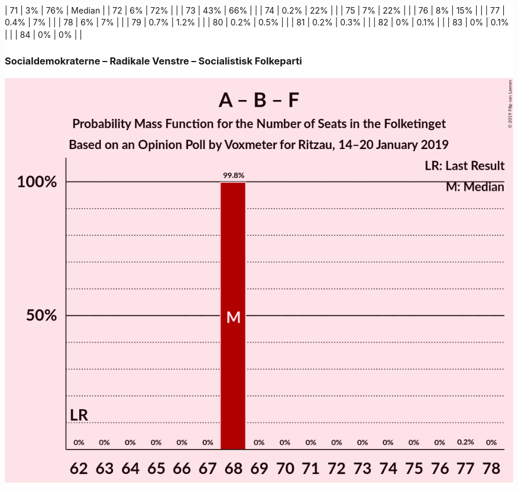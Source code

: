 | 71 | 3% | 76% | Median |
| 72 | 6% | 72% |  |
| 73 | 43% | 66% |  |
| 74 | 0.2% | 22% |  |
| 75 | 7% | 22% |  |
| 76 | 8% | 15% |  |
| 77 | 0.4% | 7% |  |
| 78 | 6% | 7% |  |
| 79 | 0.7% | 1.2% |  |
| 80 | 0.2% | 0.5% |  |
| 81 | 0.2% | 0.3% |  |
| 82 | 0% | 0.1% |  |
| 83 | 0% | 0.1% |  |
| 84 | 0% | 0% |  |

### Socialdemokraterne – Radikale Venstre – Socialistisk Folkeparti

![Graph with seats probability mass function not yet produced](2019-01-20-Voxmeter-coalitions-seats-pmf-a–b–f.png "Seats Probability Mass Function")
